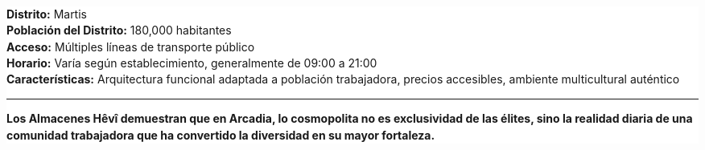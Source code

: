 **Distrito:** Martis  
**Población del Distrito:** 180,000 habitantes  
**Acceso:** Múltiples líneas de transporte público  
**Horario:** Varía según establecimiento, generalmente de 09:00 a 21:00  
**Características:** Arquitectura funcional adaptada a población trabajadora, precios accesibles, ambiente multicultural auténtico

---

**Los Almacenes Hêvî demuestran que en Arcadia, lo cosmopolita no es exclusividad de las élites, sino la realidad diaria de una comunidad trabajadora que ha convertido la diversidad en su mayor fortaleza.**